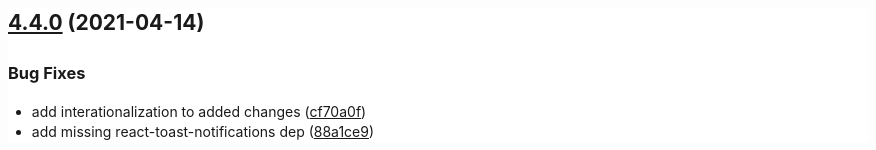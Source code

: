 ## [4.4.0](https://github.com/splunk/addonfactory-ucc-generator/compare/v4.3.0...v4.4.0) (2021-04-14)

### Bug Fixes

* add interationalization to added changes ([cf70a0f](https://github.com/splunk/addonfactory-ucc-generator/commit/cf70a0f2987d7bde5bc0f75117b1ec68d441f316))
* add missing react-toast-notifications dep ([88a1ce9](https://github.com/splunk/addonfactory-ucc-generator/commit/88a1ce90e53c9e458b378a331256c44113b4a7da))
